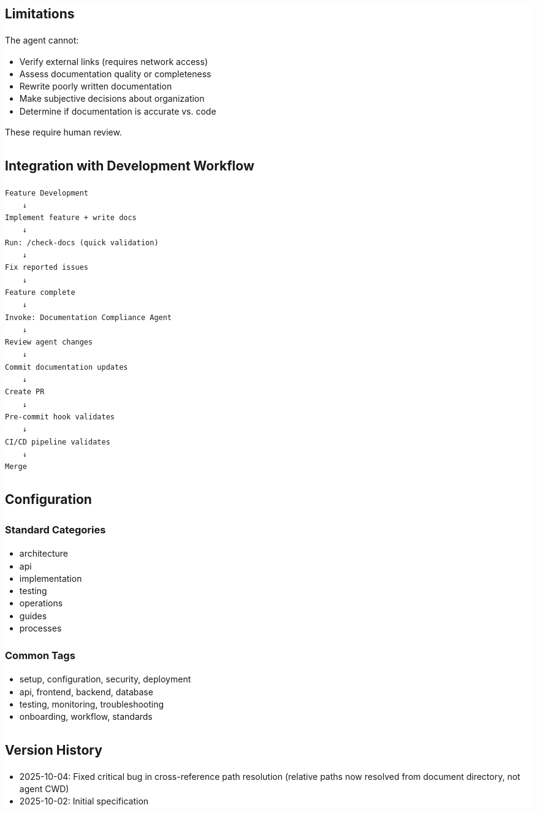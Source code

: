 ## Limitations

The agent cannot:
- Verify external links (requires network access)
- Assess documentation quality or completeness
- Rewrite poorly written documentation
- Make subjective decisions about organization
- Determine if documentation is accurate vs. code

These require human review.

## Integration with Development Workflow

```
Feature Development
    ↓
Implement feature + write docs
    ↓
Run: /check-docs (quick validation)
    ↓
Fix reported issues
    ↓
Feature complete
    ↓
Invoke: Documentation Compliance Agent
    ↓
Review agent changes
    ↓
Commit documentation updates
    ↓
Create PR
    ↓
Pre-commit hook validates
    ↓
CI/CD pipeline validates
    ↓
Merge
```

## Configuration

### Standard Categories
- architecture
- api
- implementation
- testing
- operations
- guides
- processes

### Common Tags
- setup, configuration, security, deployment
- api, frontend, backend, database
- testing, monitoring, troubleshooting
- onboarding, workflow, standards

## Version History

- 2025-10-04: Fixed critical bug in cross-reference path resolution (relative paths now resolved from document directory, not agent CWD)
- 2025-10-02: Initial specification

